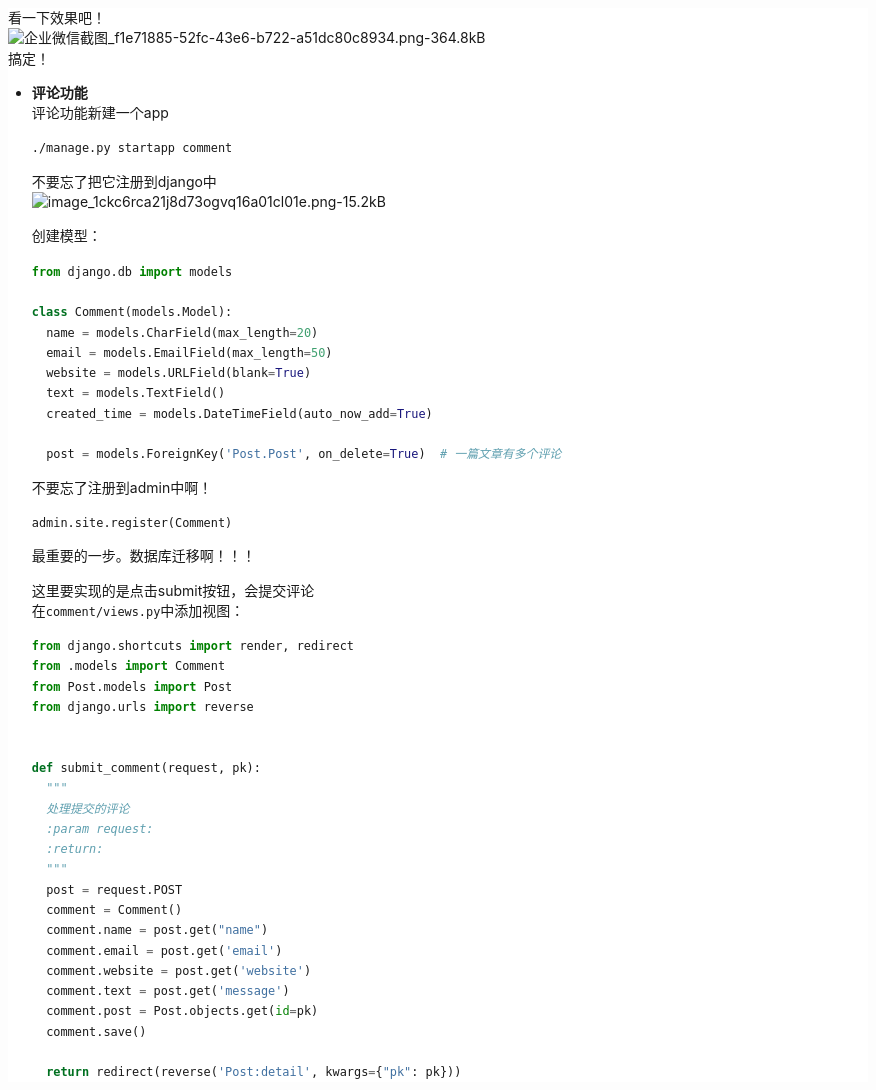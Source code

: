   看一下效果吧！  
  ![企业微信截图_f1e71885-52fc-43e6-b722-a51dc80c8934.png-364.8kB](http://static.zybuluo.com/chuxiaoyi/4i86entcw88n7jzapw847n57/%E4%BC%81%E4%B8%9A%E5%BE%AE%E4%BF%A1%E6%88%AA%E5%9B%BE_f1e71885-52fc-43e6-b722-a51dc80c8934.png)  
  搞定！

- **评论功能**  
  评论功能新建一个app

  ```
  ./manage.py startapp comment 
  ```

  不要忘了把它注册到django中  
  ![image_1ckc6rca21j8d73ogvq16a01cl01e.png-15.2kB](http://static.zybuluo.com/chuxiaoyi/cjebk0cdfykz15cnb347inx9/image_1ckc6rca21j8d73ogvq16a01cl01e.png)

  创建模型：

  ```python
  from django.db import models

  class Comment(models.Model):
    name = models.CharField(max_length=20)
    email = models.EmailField(max_length=50)
    website = models.URLField(blank=True)
    text = models.TextField()
    created_time = models.DateTimeField(auto_now_add=True)

    post = models.ForeignKey('Post.Post', on_delete=True)  # 一篇文章有多个评论
  ```

  不要忘了注册到admin中啊！

  ```
  admin.site.register(Comment)
  ```

  最重要的一步。数据库迁移啊！！！

  这里要实现的是点击submit按钮，会提交评论  
  在`comment/views.py`中添加视图：

  ```python
  from django.shortcuts import render, redirect
  from .models import Comment
  from Post.models import Post
  from django.urls import reverse


  def submit_comment(request, pk):
    """
    处理提交的评论
    :param request:
    :return:
    """
    post = request.POST
    comment = Comment()
    comment.name = post.get("name")
    comment.email = post.get('email')
    comment.website = post.get('website')
    comment.text = post.get('message')
    comment.post = Post.objects.get(id=pk)
    comment.save()

    return redirect(reverse('Post:detail', kwargs={"pk": pk}))
  ```
